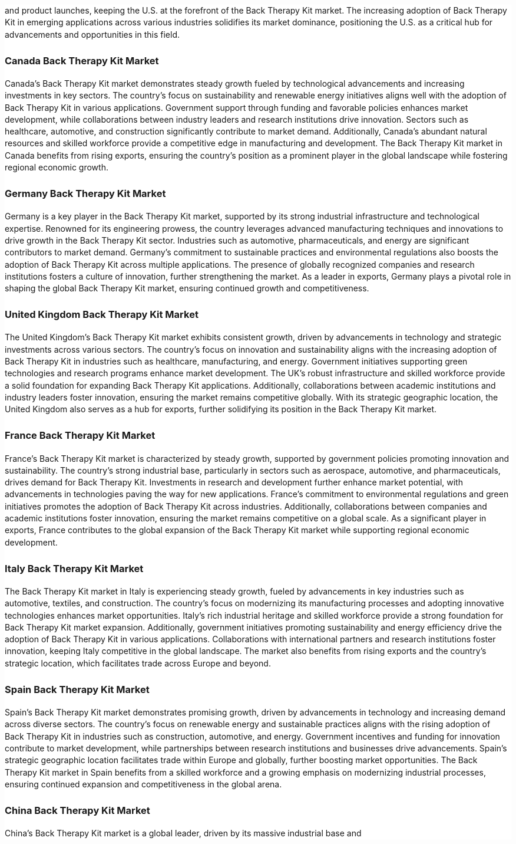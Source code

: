and product launches, keeping the U.S. at the forefront of the Back Therapy Kit market. The increasing adoption of Back Therapy Kit in emerging applications across various industries solidifies its market dominance, positioning the U.S. as a critical hub for advancements and opportunities in this field.</p><h3>Canada Back Therapy Kit Market</h3><p>Canada&rsquo;s Back Therapy Kit market demonstrates steady growth fueled by technological advancements and increasing investments in key sectors. The country&rsquo;s focus on sustainability and renewable energy initiatives aligns well with the adoption of Back Therapy Kit in various applications. Government support through funding and favorable policies enhances market development, while collaborations between industry leaders and research institutions drive innovation. Sectors such as healthcare, automotive, and construction significantly contribute to market demand. Additionally, Canada&rsquo;s abundant natural resources and skilled workforce provide a competitive edge in manufacturing and development. The Back Therapy Kit market in Canada benefits from rising exports, ensuring the country&rsquo;s position as a prominent player in the global landscape while fostering regional economic growth.</p><h3>Germany Back Therapy Kit Market</h3><p>Germany is a key player in the Back Therapy Kit market, supported by its strong industrial infrastructure and technological expertise. Renowned for its engineering prowess, the country leverages advanced manufacturing techniques and innovations to drive growth in the Back Therapy Kit sector. Industries such as automotive, pharmaceuticals, and energy are significant contributors to market demand. Germany&rsquo;s commitment to sustainable practices and environmental regulations also boosts the adoption of Back Therapy Kit across multiple applications. The presence of globally recognized companies and research institutions fosters a culture of innovation, further strengthening the market. As a leader in exports, Germany plays a pivotal role in shaping the global Back Therapy Kit market, ensuring continued growth and competitiveness.</p><h3>United Kingdom Back Therapy Kit Market</h3><p>The United Kingdom&rsquo;s Back Therapy Kit market exhibits consistent growth, driven by advancements in technology and strategic investments across various sectors. The country&rsquo;s focus on innovation and sustainability aligns with the increasing adoption of Back Therapy Kit in industries such as healthcare, manufacturing, and energy. Government initiatives supporting green technologies and research programs enhance market development. The UK&rsquo;s robust infrastructure and skilled workforce provide a solid foundation for expanding Back Therapy Kit applications. Additionally, collaborations between academic institutions and industry leaders foster innovation, ensuring the market remains competitive globally. With its strategic geographic location, the United Kingdom also serves as a hub for exports, further solidifying its position in the Back Therapy Kit market.</p><h3>France Back Therapy Kit Market</h3><p>France&rsquo;s Back Therapy Kit market is characterized by steady growth, supported by government policies promoting innovation and sustainability. The country&rsquo;s strong industrial base, particularly in sectors such as aerospace, automotive, and pharmaceuticals, drives demand for Back Therapy Kit. Investments in research and development further enhance market potential, with advancements in technologies paving the way for new applications. France&rsquo;s commitment to environmental regulations and green initiatives promotes the adoption of Back Therapy Kit across industries. Additionally, collaborations between companies and academic institutions foster innovation, ensuring the market remains competitive on a global scale. As a significant player in exports, France contributes to the global expansion of the Back Therapy Kit market while supporting regional economic development.</p><h3>Italy Back Therapy Kit Market</h3><p>The Back Therapy Kit market in Italy is experiencing steady growth, fueled by advancements in key industries such as automotive, textiles, and construction. The country&rsquo;s focus on modernizing its manufacturing processes and adopting innovative technologies enhances market opportunities. Italy&rsquo;s rich industrial heritage and skilled workforce provide a strong foundation for Back Therapy Kit market expansion. Additionally, government initiatives promoting sustainability and energy efficiency drive the adoption of Back Therapy Kit in various applications. Collaborations with international partners and research institutions foster innovation, keeping Italy competitive in the global landscape. The market also benefits from rising exports and the country&rsquo;s strategic location, which facilitates trade across Europe and beyond.</p><h3>Spain Back Therapy Kit Market</h3><p>Spain&rsquo;s Back Therapy Kit market demonstrates promising growth, driven by advancements in technology and increasing demand across diverse sectors. The country&rsquo;s focus on renewable energy and sustainable practices aligns with the rising adoption of Back Therapy Kit in industries such as construction, automotive, and energy. Government incentives and funding for innovation contribute to market development, while partnerships between research institutions and businesses drive advancements. Spain&rsquo;s strategic geographic location facilitates trade within Europe and globally, further boosting market opportunities. The Back Therapy Kit market in Spain benefits from a skilled workforce and a growing emphasis on modernizing industrial processes, ensuring continued expansion and competitiveness in the global arena.</p><h3>China Back Therapy Kit Market</h3><p>China&rsquo;s Back Therapy Kit market is a global leader, driven by its massive industrial base and